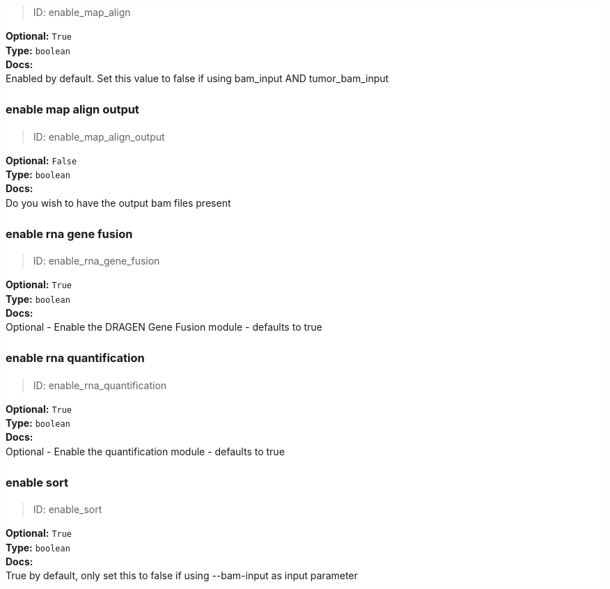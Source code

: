 
  
> ID: enable_map_align
  
**Optional:** `True`  
**Type:** `boolean`  
**Docs:**  
Enabled by default.
Set this value to false if using bam_input AND tumor_bam_input


### enable map align output



  
> ID: enable_map_align_output
  
**Optional:** `False`  
**Type:** `boolean`  
**Docs:**  
Do you wish to have the output bam files present


### enable rna gene fusion



  
> ID: enable_rna_gene_fusion
  
**Optional:** `True`  
**Type:** `boolean`  
**Docs:**  
Optional - Enable the DRAGEN Gene Fusion module - defaults to true


### enable rna quantification



  
> ID: enable_rna_quantification
  
**Optional:** `True`  
**Type:** `boolean`  
**Docs:**  
Optional - Enable the quantification module - defaults to true


### enable sort



  
> ID: enable_sort
  
**Optional:** `True`  
**Type:** `boolean`  
**Docs:**  
True by default, only set this to false if using --bam-input as input parameter

